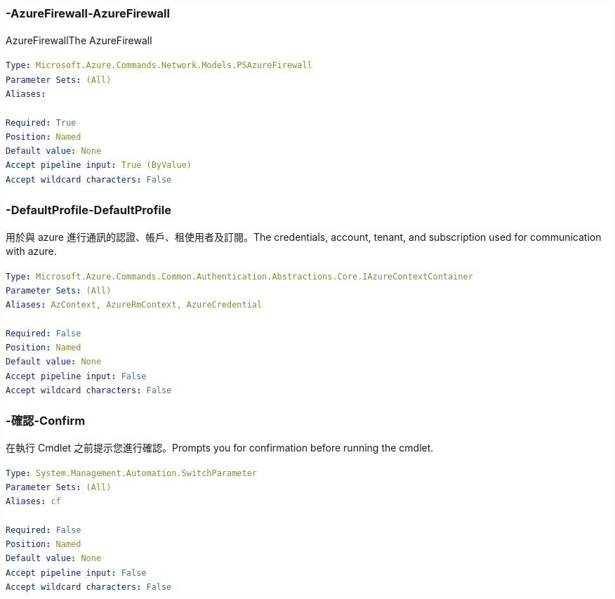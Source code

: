 ### <span data-ttu-id="f00d3-145">-AzureFirewall</span><span class="sxs-lookup"><span data-stu-id="f00d3-145">-AzureFirewall</span></span>
<span data-ttu-id="f00d3-146">AzureFirewall</span><span class="sxs-lookup"><span data-stu-id="f00d3-146">The AzureFirewall</span></span>

```yaml
Type: Microsoft.Azure.Commands.Network.Models.PSAzureFirewall
Parameter Sets: (All)
Aliases:

Required: True
Position: Named
Default value: None
Accept pipeline input: True (ByValue)
Accept wildcard characters: False
```

### <span data-ttu-id="f00d3-147">-DefaultProfile</span><span class="sxs-lookup"><span data-stu-id="f00d3-147">-DefaultProfile</span></span>
<span data-ttu-id="f00d3-148">用於與 azure 進行通訊的認證、帳戶、租使用者及訂閱。</span><span class="sxs-lookup"><span data-stu-id="f00d3-148">The credentials, account, tenant, and subscription used for communication with azure.</span></span>

```yaml
Type: Microsoft.Azure.Commands.Common.Authentication.Abstractions.Core.IAzureContextContainer
Parameter Sets: (All)
Aliases: AzContext, AzureRmContext, AzureCredential

Required: False
Position: Named
Default value: None
Accept pipeline input: False
Accept wildcard characters: False
```

### <span data-ttu-id="f00d3-149">-確認</span><span class="sxs-lookup"><span data-stu-id="f00d3-149">-Confirm</span></span>
<span data-ttu-id="f00d3-150">在執行 Cmdlet 之前提示您進行確認。</span><span class="sxs-lookup"><span data-stu-id="f00d3-150">Prompts you for confirmation before running the cmdlet.</span></span>

```yaml
Type: System.Management.Automation.SwitchParameter
Parameter Sets: (All)
Aliases: cf

Required: False
Position: Named
Default value: None
Accept pipeline input: False
Accept wildcard characters: False
```
